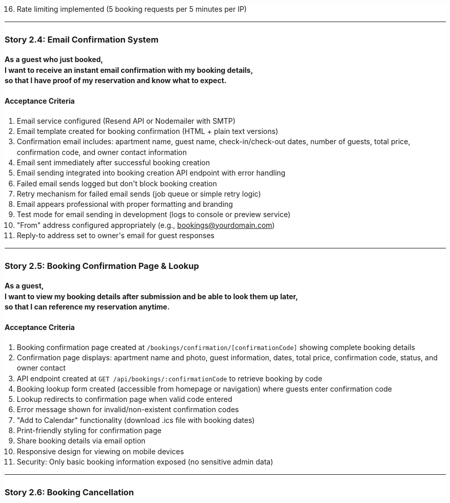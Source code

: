 16. Rate limiting implemented (5 booking requests per 5 minutes per IP)

---

### Story 2.4: Email Confirmation System

**As a guest who just booked,**  
**I want to receive an instant email confirmation with my booking details,**  
**so that I have proof of my reservation and know what to expect.**

#### Acceptance Criteria

1. Email service configured (Resend API or Nodemailer with SMTP)
2. Email template created for booking confirmation (HTML + plain text versions)
3. Confirmation email includes: apartment name, guest name, check-in/check-out dates, number of guests, total price, confirmation code, and owner contact information
4. Email sent immediately after successful booking creation
5. Email sending integrated into booking creation API endpoint with error handling
6. Failed email sends logged but don't block booking creation
7. Retry mechanism for failed email sends (job queue or simple retry logic)
8. Email appears professional with proper formatting and branding
9. Test mode for email sending in development (logs to console or preview service)
10. "From" address configured appropriately (e.g., bookings@yourdomain.com)
11. Reply-to address set to owner's email for guest responses

---

### Story 2.5: Booking Confirmation Page & Lookup

**As a guest,**  
**I want to view my booking details after submission and be able to look them up later,**  
**so that I can reference my reservation anytime.**

#### Acceptance Criteria

1. Booking confirmation page created at `/bookings/confirmation/[confirmationCode]` showing complete booking details
2. Confirmation page displays: apartment name and photo, guest information, dates, total price, confirmation code, status, and owner contact
3. API endpoint created at `GET /api/bookings/:confirmationCode` to retrieve booking by code
4. Booking lookup form created (accessible from homepage or navigation) where guests enter confirmation code
5. Lookup redirects to confirmation page when valid code entered
6. Error message shown for invalid/non-existent confirmation codes
7. "Add to Calendar" functionality (download .ics file with booking dates)
8. Print-friendly styling for confirmation page
9. Share booking details via email option
10. Responsive design for viewing on mobile devices
11. Security: Only basic booking information exposed (no sensitive admin data)

---

### Story 2.6: Booking Cancellation
